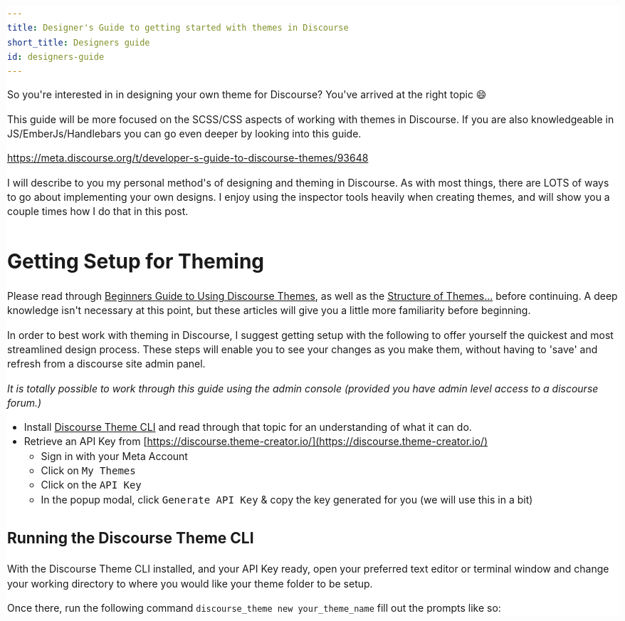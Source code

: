 ```yaml
---
title: Designer's Guide to getting started with themes in Discourse
short_title: Designers guide
id: designers-guide
---
```


So you're interested in in designing your own theme for Discourse? You've arrived at the right topic :smile:

This guide will be more focused on the SCSS/CSS aspects of working with themes in Discourse. If you are also knowledgeable in JS/EmberJs/Handlebars you can go even deeper by looking into this guide.

https://meta.discourse.org/t/developer-s-guide-to-discourse-themes/93648

I will describe to you my personal method's of designing and theming in Discourse. As with most things, there are LOTS of ways to go about implementing your own designs. I enjoy using the inspector tools heavily when creating themes, and will show you a couple times how I do that in this post.

# Getting Setup for Theming

Please read through [Beginners Guide to Using Discourse Themes](https://meta.discourse.org/t/beginners-guide-to-using-discourse-themes/91966), as well as the [Structure of Themes...](https://meta.discourse.org/t/structure-of-themes-and-theme-components/60848) before continuing. A deep knowledge isn't necessary at this point, but these articles will give you a little more familiarity before beginning.

In order to best work with theming in Discourse, I suggest getting setup with the following to offer yourself the quickest and most streamlined design process. These steps will enable you to see your changes as you make them, without having to 'save' and refresh from a discourse site admin panel.

_It is totally possible to work through this guide using the admin console (provided you have admin level access to a discourse forum.)_

- Install [Discourse Theme CLI](https://meta.discourse.org/t/discourse-theme-cli-console-app-to-help-you-build-themes/82950) and read through that topic for an understanding of what it can do.
- Retrieve an API Key from [https://discourse.theme-creator.io/](https://discourse.theme-creator.io/)
  - Sign in with your Meta Account
  - Click on <kbd>My Themes</kbd>
  - Click on the <kbd>API Key</kbd>
  - In the popup modal, click <kbd>Generate API Key</kbd> & copy the key generated for you (we will use this in a bit)

## Running the Discourse Theme CLI

With the Discourse Theme CLI installed, and your API Key ready, open your preferred text editor or terminal window and change your working directory to where you would like your theme folder to be setup.

Once there, run the following command `discourse_theme new your_theme_name` fill out the prompts like so:
